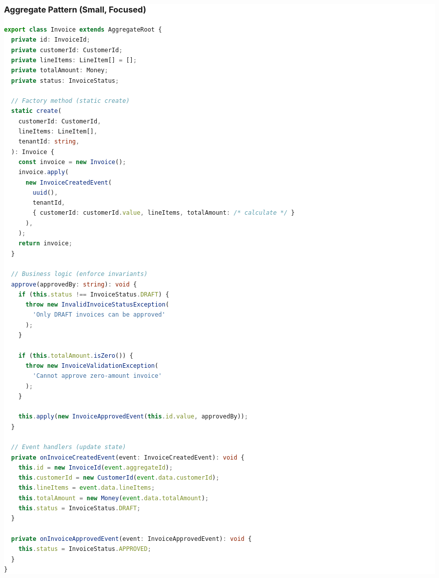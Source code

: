 ### Aggregate Pattern (Small, Focused)

```typescript
export class Invoice extends AggregateRoot {
  private id: InvoiceId;
  private customerId: CustomerId;
  private lineItems: LineItem[] = [];
  private totalAmount: Money;
  private status: InvoiceStatus;

  // Factory method (static create)
  static create(
    customerId: CustomerId,
    lineItems: LineItem[],
    tenantId: string,
  ): Invoice {
    const invoice = new Invoice();
    invoice.apply(
      new InvoiceCreatedEvent(
        uuid(),
        tenantId,
        { customerId: customerId.value, lineItems, totalAmount: /* calculate */ }
      ),
    );
    return invoice;
  }

  // Business logic (enforce invariants)
  approve(approvedBy: string): void {
    if (this.status !== InvoiceStatus.DRAFT) {
      throw new InvalidInvoiceStatusException(
        'Only DRAFT invoices can be approved'
      );
    }

    if (this.totalAmount.isZero()) {
      throw new InvoiceValidationException(
        'Cannot approve zero-amount invoice'
      );
    }

    this.apply(new InvoiceApprovedEvent(this.id.value, approvedBy));
  }

  // Event handlers (update state)
  private onInvoiceCreatedEvent(event: InvoiceCreatedEvent): void {
    this.id = new InvoiceId(event.aggregateId);
    this.customerId = new CustomerId(event.data.customerId);
    this.lineItems = event.data.lineItems;
    this.totalAmount = new Money(event.data.totalAmount);
    this.status = InvoiceStatus.DRAFT;
  }

  private onInvoiceApprovedEvent(event: InvoiceApprovedEvent): void {
    this.status = InvoiceStatus.APPROVED;
  }
}
```
